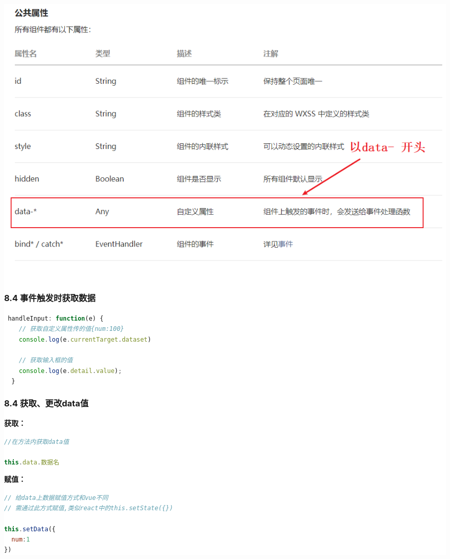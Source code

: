 ![image-20200319201714419](微信小程序知识点.assets/image-20200319201714419.png)

### 8.4 事件触发时获取数据

```js
 handleInput: function(e) {
    // 获取自定义属性传的值{num:100}
    console.log(e.currentTarget.dataset)
    
    // 获取输入框的值
    console.log(e.detail.value);
  }
```

### 8.4 获取、更改data值

**获取：**

```js
//在方法内获取data值

this.data.数据名
```

**赋值：**

```js
// 给data上数据赋值方式和vue不同
// 需通过此方式赋值,类似react中的this.setState({})

this.setData({
  num:1
})
```
